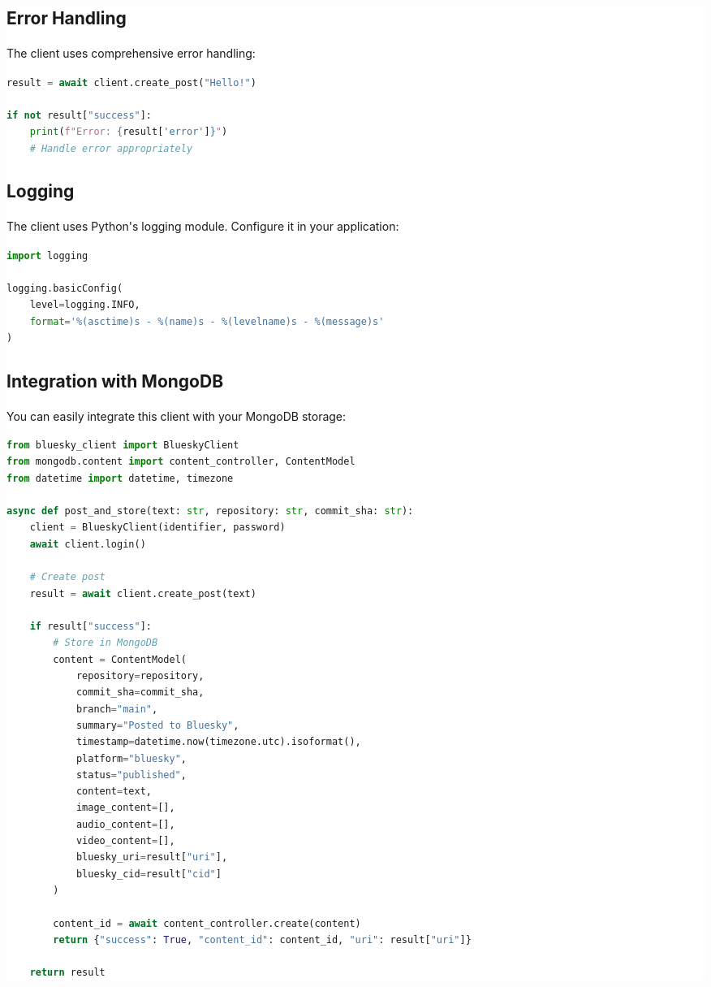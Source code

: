 ## Error Handling

The client uses comprehensive error handling:

```python
result = await client.create_post("Hello!")

if not result["success"]:
    print(f"Error: {result['error']}")
    # Handle error appropriately
```

## Logging

The client uses Python's logging module. Configure it in your application:

```python
import logging

logging.basicConfig(
    level=logging.INFO,
    format='%(asctime)s - %(name)s - %(levelname)s - %(message)s'
)
```

## Integration with MongoDB

You can easily integrate this client with your MongoDB storage:

```python
from bluesky_client import BlueskyClient
from mongodb.content import content_controller, ContentModel
from datetime import datetime, timezone

async def post_and_store(text: str, repository: str, commit_sha: str):
    client = BlueskyClient(identifier, password)
    await client.login()

    # Create post
    result = await client.create_post(text)

    if result["success"]:
        # Store in MongoDB
        content = ContentModel(
            repository=repository,
            commit_sha=commit_sha,
            branch="main",
            summary="Posted to Bluesky",
            timestamp=datetime.now(timezone.utc).isoformat(),
            platform="bluesky",
            status="published",
            content=text,
            image_content=[],
            audio_content=[],
            video_content=[],
            bluesky_uri=result["uri"],
            bluesky_cid=result["cid"]
        )

        content_id = await content_controller.create(content)
        return {"success": True, "content_id": content_id, "uri": result["uri"]}

    return result
```
